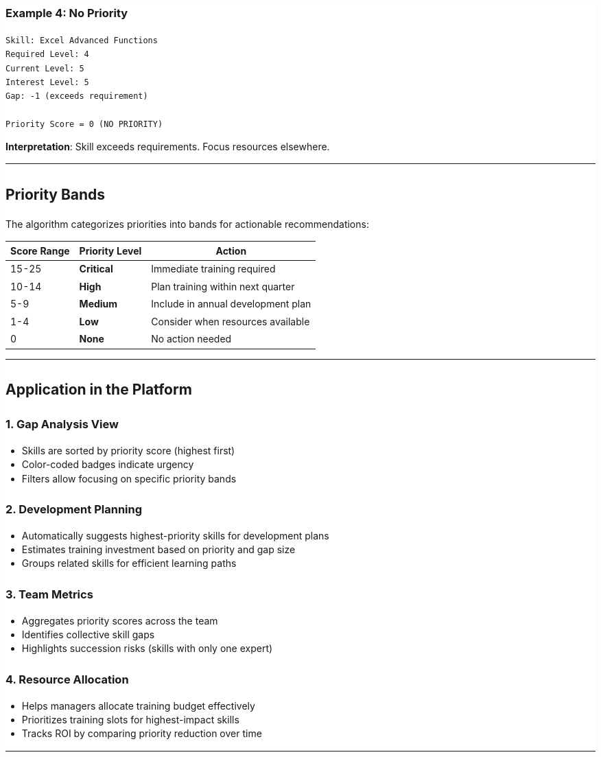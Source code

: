 
### Example 4: No Priority
```
Skill: Excel Advanced Functions
Required Level: 4
Current Level: 5
Interest Level: 5
Gap: -1 (exceeds requirement)

Priority Score = 0 (NO PRIORITY)
```

**Interpretation**: Skill exceeds requirements. Focus resources elsewhere.

---

## Priority Bands

The algorithm categorizes priorities into bands for actionable recommendations:

| Score Range | Priority Level | Action |
|-------------|---------------|--------|
| 15-25 | **Critical** | Immediate training required |
| 10-14 | **High** | Plan training within next quarter |
| 5-9 | **Medium** | Include in annual development plan |
| 1-4 | **Low** | Consider when resources available |
| 0 | **None** | No action needed |

---

## Application in the Platform

### 1. Gap Analysis View
- Skills are sorted by priority score (highest first)
- Color-coded badges indicate urgency
- Filters allow focusing on specific priority bands

### 2. Development Planning
- Automatically suggests highest-priority skills for development plans
- Estimates training investment based on priority and gap size
- Groups related skills for efficient learning paths

### 3. Team Metrics
- Aggregates priority scores across the team
- Identifies collective skill gaps
- Highlights succession risks (skills with only one expert)

### 4. Resource Allocation
- Helps managers allocate training budget effectively
- Prioritizes training slots for highest-impact skills
- Tracks ROI by comparing priority reduction over time

---